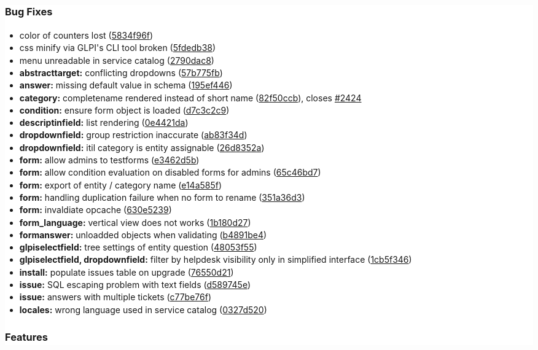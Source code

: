 
### Bug Fixes

*  color of counters lost ([5834f96f](https://github.com/pluginsglpi/formcreator/commit/5834f96f))
*  css minify via GLPI's CLI tool broken ([5fdedb38](https://github.com/pluginsglpi/formcreator/commit/5fdedb38))
*  menu unreadable in service catalog ([2790dac8](https://github.com/pluginsglpi/formcreator/commit/2790dac8))
* **abstracttarget:** conflicting dropdowns ([57b775fb](https://github.com/pluginsglpi/formcreator/commit/57b775fb))
* **answer:** missing default value in schema ([195ef446](https://github.com/pluginsglpi/formcreator/commit/195ef446))
* **category:** completename rendered instead of short name ([82f50ccb](https://github.com/pluginsglpi/formcreator/commit/82f50ccb)), closes [#2424](https://github.com/pluginsglpi/formcreator/issues/2424)
* **condition:** ensure form object is loaded ([d7c3c2c9](https://github.com/pluginsglpi/formcreator/commit/d7c3c2c9))
* **descriptinfield:** list rendering ([0e4421da](https://github.com/pluginsglpi/formcreator/commit/0e4421da))
* **dropdownfield:** group restriction inaccurate ([ab83f34d](https://github.com/pluginsglpi/formcreator/commit/ab83f34d))
* **dropdownfield:** itil category is entity assignable ([26d8352a](https://github.com/pluginsglpi/formcreator/commit/26d8352a))
* **form:** allow admins to testforms ([e3462d5b](https://github.com/pluginsglpi/formcreator/commit/e3462d5b))
* **form:** allow condition evaluation on disabled forms for admins ([65c46bd7](https://github.com/pluginsglpi/formcreator/commit/65c46bd7))
* **form:** export of entity / category name ([e14a585f](https://github.com/pluginsglpi/formcreator/commit/e14a585f))
* **form:** handling duplication failure when no form to rename ([351a36d3](https://github.com/pluginsglpi/formcreator/commit/351a36d3))
* **form:** invaldiate opcache ([630e5239](https://github.com/pluginsglpi/formcreator/commit/630e5239))
* **form_language:** vertical view does not works ([1b180d27](https://github.com/pluginsglpi/formcreator/commit/1b180d27))
* **formanswer:** unloadded objects when validating ([b4891be4](https://github.com/pluginsglpi/formcreator/commit/b4891be4))
* **glpiselectfield:** tree settings of entity question ([48053f55](https://github.com/pluginsglpi/formcreator/commit/48053f55))
* **glpiselectfield, dropdownfield:** filter by helpdesk visibility only in simplified interface ([1cb5f346](https://github.com/pluginsglpi/formcreator/commit/1cb5f346))
* **install:** populate issues table on upgrade ([76550d21](https://github.com/pluginsglpi/formcreator/commit/76550d21))
* **issue:** SQL escaping problem with text fields ([d589745e](https://github.com/pluginsglpi/formcreator/commit/d589745e))
* **issue:** answers with multiple tickets ([c77be76f](https://github.com/pluginsglpi/formcreator/commit/c77be76f))
* **locales:** wrong language used in service catalog ([0327d520](https://github.com/pluginsglpi/formcreator/commit/0327d520))


### Features
